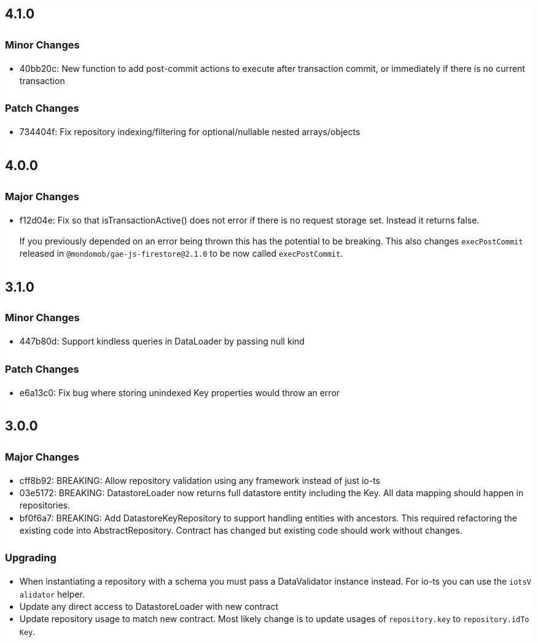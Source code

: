 ## 4.1.0

### Minor Changes

- 40bb20c: New function to add post-commit actions to execute after transaction commit, or immediately if there is no current transaction

### Patch Changes

- 734404f: Fix repository indexing/filtering for optional/nullable nested arrays/objects

## 4.0.0

### Major Changes

- f12d04e: Fix so that isTransactionActive() does not error if there is no request storage set. Instead it returns false.

  If you previously depended on an error being thrown this has the potential to be breaking. This also changes `execPostCommit` released in `@mondomob/gae-js-firestore@2.1.0` to be now called `execPostCommit`.

## 3.1.0

### Minor Changes

- 447b80d: Support kindless queries in DataLoader by passing null kind

### Patch Changes

- e6a13c0: Fix bug where storing unindexed Key properties would throw an error

## 3.0.0

### Major Changes

- cff8b92: BREAKING: Allow repository validation using any framework instead of just io-ts
- 03e5172: BREAKING: DatastoreLoader now returns full datastore entity including the Key. All data mapping should happen in repositories.
- bf0f6a7: BREAKING: Add DatastoreKeyRepository to support handling entities with ancestors. This required refactoring the existing code into AbstractRepository. Contract has changed but existing code should work without changes.

### Upgrading

- When instantiating a repository with a schema you must pass a DataValidator instance instead. For io-ts you can use the `iotsValidator` helper.
- Update any direct access to DatastoreLoader with new contract
- Update repository usage to match new contract. Most likely change is to update usages of `repository.key` to `repository.idToKey`.
